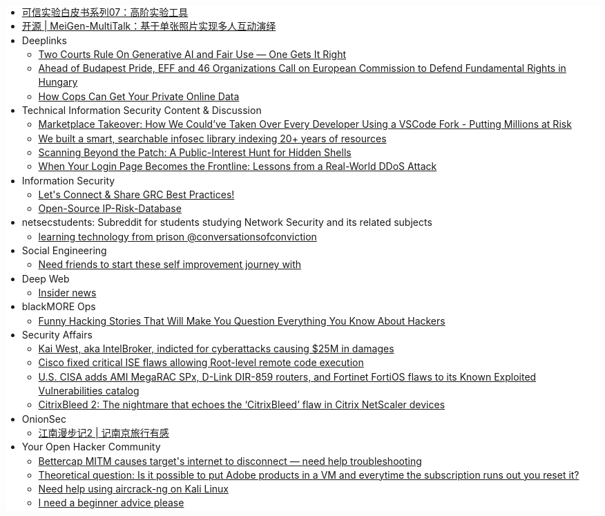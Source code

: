   - [可信实验白皮书系列07：高阶实验工具](https://mp.weixin.qq.com/s?__biz=MjM5NjQ5MTI5OA==&mid=2651781075&idx=3&sn=6e12be53f83f26bc40b18b5f2ef48528)
  - [开源 | MeiGen-MultiTalk：基于单张照片实现多人互动演绎](https://mp.weixin.qq.com/s?__biz=MjM5NjQ5MTI5OA==&mid=2651781075&idx=1&sn=fba2f1311ba73ebae1ff4ec0262f3210)
- Deeplinks
  - [Two Courts Rule On Generative AI and Fair Use — One Gets It Right](https://www.eff.org/deeplinks/2025/06/two-courts-rule-generative-ai-and-fair-use-one-gets-it-right)
  - [Ahead of Budapest Pride, EFF and 46 Organizations Call on European Commission to Defend Fundamental Rights in Hungary](https://www.eff.org/deeplinks/2025/06/ahead-budapest-pride-eff-and-46-organizations-call-european-commission-defend)
  - [How Cops Can Get Your Private Online Data](https://www.eff.org/deeplinks/2025/06/how-cops-can-get-your-private-online-data)
- Technical Information Security Content & Discussion
  - [Marketplace Takeover: How We Could’ve Taken Over Every Developer Using a VSCode Fork - Putting Millions at Risk](https://www.reddit.com/r/netsec/comments/1lkxg85/marketplace_takeover_how_we_couldve_taken_over/)
  - [We built a smart, searchable infosec library indexing 20+ years of resources](https://www.reddit.com/r/netsec/comments/1lkraj4/we_built_a_smart_searchable_infosec_library/)
  - [Scanning Beyond the Patch: A Public-Interest Hunt for Hidden Shells](https://www.reddit.com/r/netsec/comments/1ll0on4/scanning_beyond_the_patch_a_publicinterest_hunt/)
  - [When Your Login Page Becomes the Frontline: Lessons from a Real-World DDoS Attack](https://www.reddit.com/r/netsec/comments/1ll4v9g/when_your_login_page_becomes_the_frontline/)
- Information Security
  - [Let's Connect & Share GRC Best Practices!](https://www.reddit.com/r/Information_Security/comments/1ll56ax/lets_connect_share_grc_best_practices/)
  - [Open-Source IP-Risk-Database](https://www.reddit.com/r/Information_Security/comments/1lkytz2/opensource_ipriskdatabase/)
- netsecstudents: Subreddit for students studying Network Security and its related subjects
  - [learning technology from prison @conversationsofconviction](https://www.reddit.com/r/netsecstudents/comments/1lko5vz/learning_technology_from_prison/)
- Social Engineering
  - [Need friends to start these self improvement journey with](https://www.reddit.com/r/SocialEngineering/comments/1ll8wb5/need_friends_to_start_these_self_improvement/)
- Deep Web
  - [Insider news](https://www.reddit.com/r/deepweb/comments/1lkmy3x/insider_news/)
- blackMORE Ops
  - [Funny Hacking Stories That Will Make You Question Everything You Know About Hackers](https://www.blackmoreops.com/hilarious-cybersecurity-breaches-funny-hacking-stories/)
- Security Affairs
  - [Kai West, aka IntelBroker, indicted for cyberattacks causing $25M in damages](https://securityaffairs.com/179367/cyber-crime/kai-west-aka-intelbroker-indicted-for-cyberattacks-causing-25m-in-damages.html)
  - [Cisco fixed critical ISE flaws allowing Root-level remote code execution](https://securityaffairs.com/179362/security/cisco-fixed-critical-ise-flaws-allowing-root-level-rce.html)
  - [U.S. CISA adds AMI MegaRAC SPx, D-Link DIR-859 routers, and Fortinet FortiOS flaws to its Known Exploited Vulnerabilities catalog](https://securityaffairs.com/179354/security/u-s-cisa-adds-ami-megarac-spx-d-link-dir-859-routers-and-fortinet-fortios-flaws-to-its-known-exploited-vulnerabilities-catalog.html)
  - [CitrixBleed 2: The nightmare that echoes the ‘CitrixBleed’ flaw in Citrix NetScaler devices](https://securityaffairs.com/179339/hacking/citrixbleed-2-the-nightmare-that-echoes-the-citrixbleed-flaw-in-netscaler-devices.html)
- OnionSec
  - [江南漫步记2 | 记南京旅行有感](https://mp.weixin.qq.com/s?__biz=MzUyMTUwMzI3Ng==&mid=2247485591&idx=1&sn=9bcae63da6726263816d371476691638)
- Your Open Hacker Community
  - [Bettercap MITM causes target's internet to disconnect — need help troubleshooting](https://www.reddit.com/r/HowToHack/comments/1ll1o7m/bettercap_mitm_causes_targets_internet_to/)
  - [Theoretical question: Is it possible to put Adobe products in a VM and everytime the subscription runs out you reset it?](https://www.reddit.com/r/HowToHack/comments/1llb5yt/theoretical_question_is_it_possible_to_put_adobe/)
  - [Need help using aircrack-ng on Kali Linux](https://www.reddit.com/r/HowToHack/comments/1lktjns/need_help_using_aircrackng_on_kali_linux/)
  - [I need a beginner advice please](https://www.reddit.com/r/HowToHack/comments/1lko84h/i_need_a_beginner_advice_please/)
